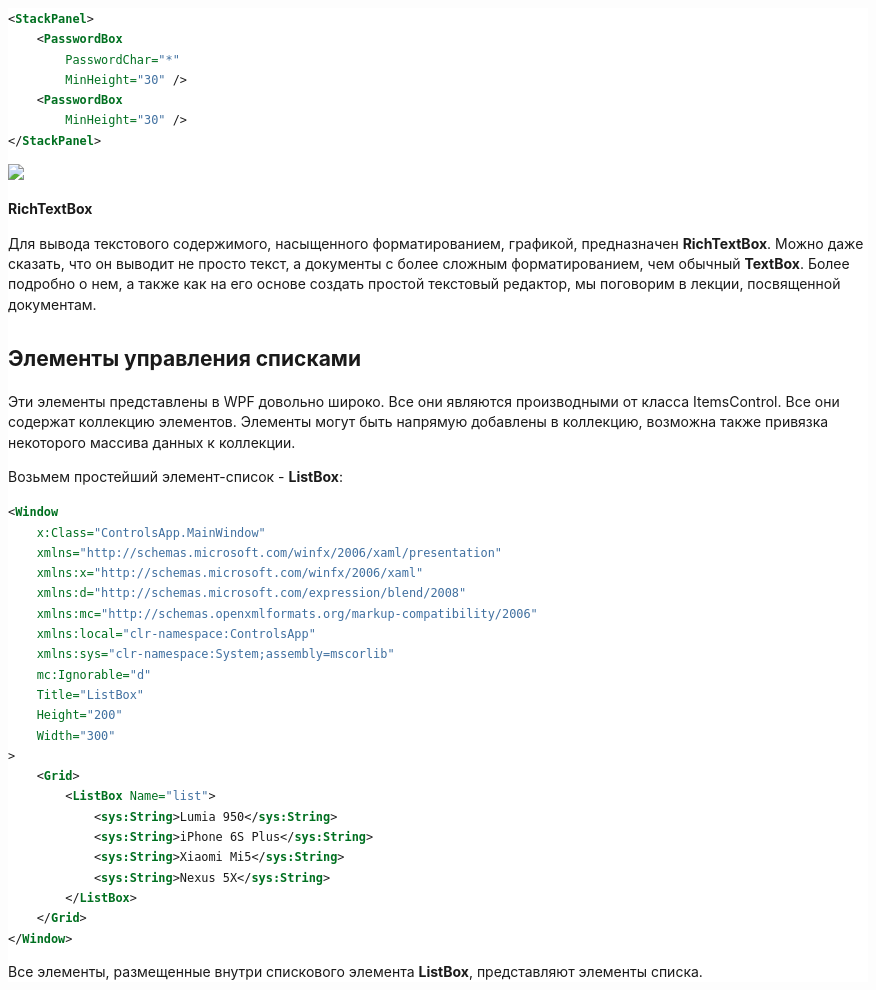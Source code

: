```xml
<StackPanel>
    <PasswordBox 
        PasswordChar="*" 
        MinHeight="30" />
    <PasswordBox 
        MinHeight="30" />
</StackPanel>
```

![](../img/08019.png)

**RichTextBox**

Для вывода текстового содержимого, насыщенного форматированием, графикой, предназначен **RichTextBox**. Можно даже сказать, что он выводит не просто текст, а документы с более сложным форматированием, чем обычный **TextBox**. Более подробно о нем, а также как на его основе создать простой текстовый редактор, мы поговорим в лекции, посвященной документам.

## Элементы управления списками

Эти элементы представлены в WPF довольно широко. Все они являются производными от класса ItemsControl. Все они содержат коллекцию элементов. Элементы могут быть напрямую добавлены в коллекцию, возможна также привязка некоторого массива данных к коллекции.

Возьмем простейший элемент-список - **ListBox**:

```xml
<Window 
    x:Class="ControlsApp.MainWindow"
    xmlns="http://schemas.microsoft.com/winfx/2006/xaml/presentation"
    xmlns:x="http://schemas.microsoft.com/winfx/2006/xaml"
    xmlns:d="http://schemas.microsoft.com/expression/blend/2008"
    xmlns:mc="http://schemas.openxmlformats.org/markup-compatibility/2006"
    xmlns:local="clr-namespace:ControlsApp"
    xmlns:sys="clr-namespace:System;assembly=mscorlib"
    mc:Ignorable="d"
    Title="ListBox" 
    Height="200" 
    Width="300"
>
    <Grid>
        <ListBox Name="list">
            <sys:String>Lumia 950</sys:String>
            <sys:String>iPhone 6S Plus</sys:String>
            <sys:String>Xiaomi Mi5</sys:String>
            <sys:String>Nexus 5X</sys:String>
        </ListBox>
    </Grid>
</Window>
```

Все элементы, размещенные внутри спискового элемента **ListBox**, представляют элементы списка.
